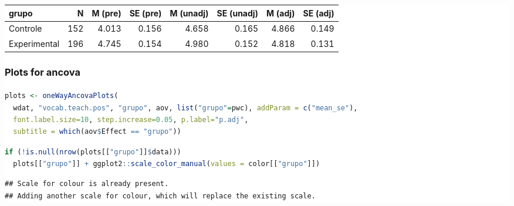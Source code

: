| grupo        |   N | M (pre) | SE (pre) | M (unadj) | SE (unadj) | M (adj) | SE (adj) |
|:-------------|----:|--------:|---------:|----------:|-----------:|--------:|---------:|
| Controle     | 152 |   4.013 |    0.156 |     4.658 |      0.165 |   4.866 |    0.149 |
| Experimental | 196 |   4.745 |    0.154 |     4.980 |      0.152 |   4.818 |    0.131 |

### Plots for ancova

``` r
plots <- oneWayAncovaPlots(
  wdat, "vocab.teach.pos", "grupo", aov, list("grupo"=pwc), addParam = c("mean_se"),
  font.label.size=10, step.increase=0.05, p.label="p.adj",
  subtitle = which(aov$Effect == "grupo"))
```

``` r
if (!is.null(nrow(plots[["grupo"]]$data)))
  plots[["grupo"]] + ggplot2::scale_color_manual(values = color[["grupo"]])
```

    ## Scale for colour is already present.
    ## Adding another scale for colour, which will replace the existing scale.
